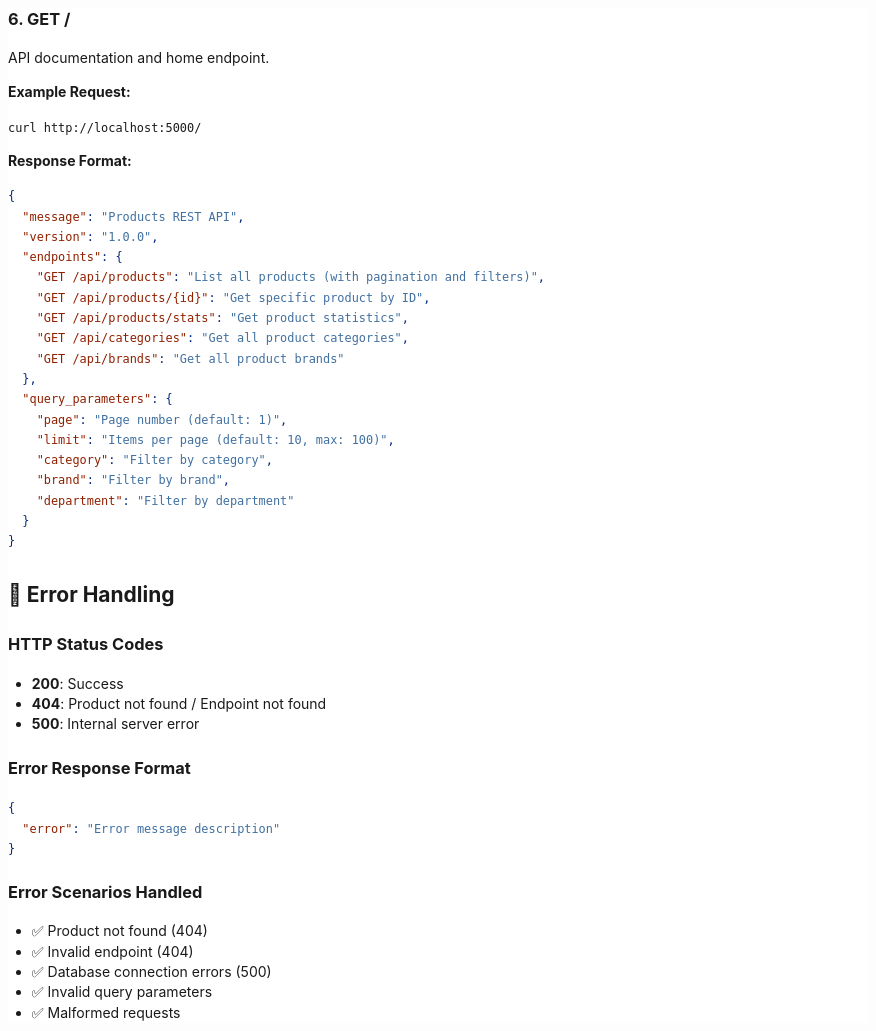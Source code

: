 ### **6. GET /**
API documentation and home endpoint.

**Example Request:**
```bash
curl http://localhost:5000/
```

**Response Format:**
```json
{
  "message": "Products REST API",
  "version": "1.0.0",
  "endpoints": {
    "GET /api/products": "List all products (with pagination and filters)",
    "GET /api/products/{id}": "Get specific product by ID",
    "GET /api/products/stats": "Get product statistics",
    "GET /api/categories": "Get all product categories",
    "GET /api/brands": "Get all product brands"
  },
  "query_parameters": {
    "page": "Page number (default: 1)",
    "limit": "Items per page (default: 10, max: 100)",
    "category": "Filter by category",
    "brand": "Filter by brand",
    "department": "Filter by department"
  }
}
```

## 🔧 **Error Handling**

### **HTTP Status Codes**
- **200**: Success
- **404**: Product not found / Endpoint not found
- **500**: Internal server error

### **Error Response Format**
```json
{
  "error": "Error message description"
}
```

### **Error Scenarios Handled**
- ✅ Product not found (404)
- ✅ Invalid endpoint (404)
- ✅ Database connection errors (500)
- ✅ Invalid query parameters
- ✅ Malformed requests
